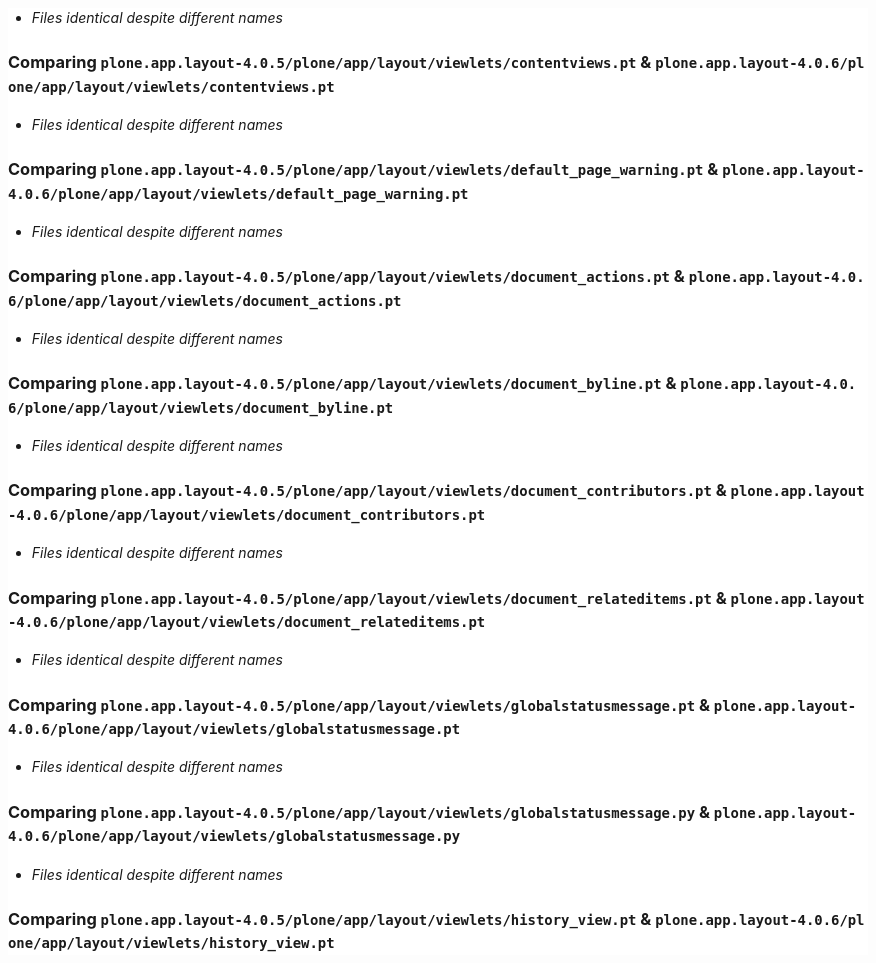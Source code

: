  * *Files identical despite different names*

### Comparing `plone.app.layout-4.0.5/plone/app/layout/viewlets/contentviews.pt` & `plone.app.layout-4.0.6/plone/app/layout/viewlets/contentviews.pt`

 * *Files identical despite different names*

### Comparing `plone.app.layout-4.0.5/plone/app/layout/viewlets/default_page_warning.pt` & `plone.app.layout-4.0.6/plone/app/layout/viewlets/default_page_warning.pt`

 * *Files identical despite different names*

### Comparing `plone.app.layout-4.0.5/plone/app/layout/viewlets/document_actions.pt` & `plone.app.layout-4.0.6/plone/app/layout/viewlets/document_actions.pt`

 * *Files identical despite different names*

### Comparing `plone.app.layout-4.0.5/plone/app/layout/viewlets/document_byline.pt` & `plone.app.layout-4.0.6/plone/app/layout/viewlets/document_byline.pt`

 * *Files identical despite different names*

### Comparing `plone.app.layout-4.0.5/plone/app/layout/viewlets/document_contributors.pt` & `plone.app.layout-4.0.6/plone/app/layout/viewlets/document_contributors.pt`

 * *Files identical despite different names*

### Comparing `plone.app.layout-4.0.5/plone/app/layout/viewlets/document_relateditems.pt` & `plone.app.layout-4.0.6/plone/app/layout/viewlets/document_relateditems.pt`

 * *Files identical despite different names*

### Comparing `plone.app.layout-4.0.5/plone/app/layout/viewlets/globalstatusmessage.pt` & `plone.app.layout-4.0.6/plone/app/layout/viewlets/globalstatusmessage.pt`

 * *Files identical despite different names*

### Comparing `plone.app.layout-4.0.5/plone/app/layout/viewlets/globalstatusmessage.py` & `plone.app.layout-4.0.6/plone/app/layout/viewlets/globalstatusmessage.py`

 * *Files identical despite different names*

### Comparing `plone.app.layout-4.0.5/plone/app/layout/viewlets/history_view.pt` & `plone.app.layout-4.0.6/plone/app/layout/viewlets/history_view.pt`
